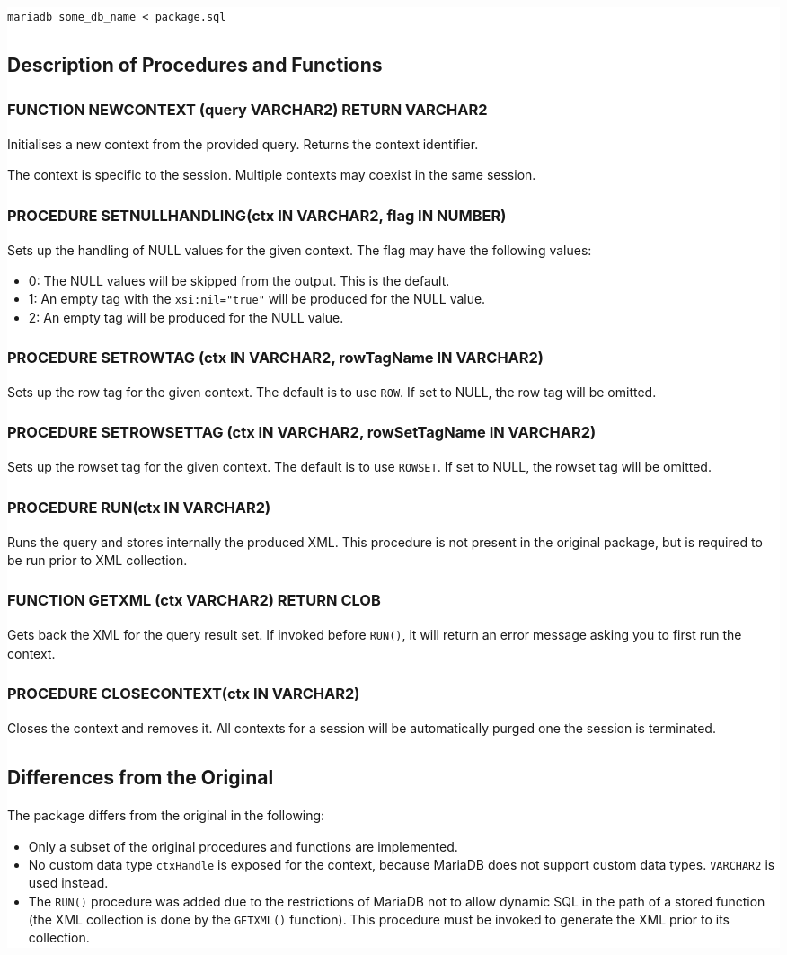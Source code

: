 `mariadb some_db_name < package.sql`

## Description of Procedures and Functions

### FUNCTION NEWCONTEXT (query VARCHAR2) RETURN VARCHAR2

Initialises a new context from the provided query. Returns the context identifier. 

The context is specific to the session. Multiple contexts may coexist in the same session. 

### PROCEDURE SETNULLHANDLING(ctx IN VARCHAR2, flag IN NUMBER)

Sets up the handling of NULL values for the given context. The flag may have the following values:

- 0: The NULL values will be skipped from the output. This is the default.
- 1: An empty tag with the `xsi:nil="true"` will be produced for the NULL value.
- 2: An empty tag will be produced for the NULL value.

### PROCEDURE SETROWTAG (ctx IN VARCHAR2, rowTagName IN VARCHAR2)

Sets up the row tag for the given context. The default is to use `ROW`. If set to NULL, the row tag will be omitted. 

### PROCEDURE SETROWSETTAG (ctx IN VARCHAR2, rowSetTagName IN VARCHAR2)

Sets up the rowset tag for the given context. The default is to use `ROWSET`. If set to NULL, the rowset tag will be omitted. 

### PROCEDURE RUN(ctx IN VARCHAR2)

Runs the query and stores internally the produced XML. This procedure is not present in the original package, but is required to be run prior to XML collection.

### FUNCTION GETXML (ctx VARCHAR2) RETURN CLOB

Gets back the XML for the query result set. If invoked before `RUN()`, it will return an error message asking you to first run the context.

### PROCEDURE CLOSECONTEXT(ctx IN VARCHAR2)

Closes the context and removes it. All contexts for a session will be automatically purged one the session is terminated. 

## Differences from the Original

The package differs from the original in the following:

- Only a subset of the original procedures and functions are implemented.
- No custom data type `ctxHandle` is exposed for the context, because MariaDB does not support custom data types. `VARCHAR2` is used instead.
- The `RUN()` procedure was added due to the restrictions of MariaDB not to allow dynamic SQL in the path of a stored function (the XML collection is done by the `GETXML()` function). This procedure must be invoked to generate the XML prior to its collection. 
